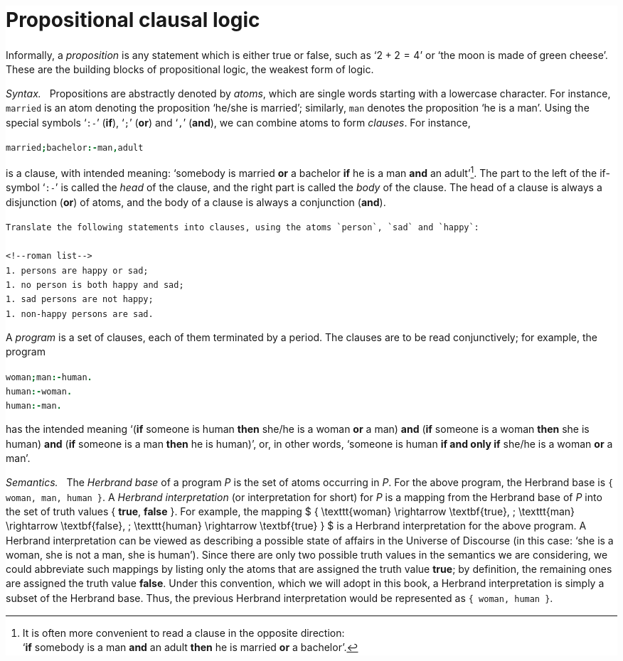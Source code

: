 
# Propositional clausal logic #

Informally, a *proposition* is any statement which is either true or false, such as &lsquo;$2 + 2 = 4$&rsquo; or &lsquo;the moon is made of green cheese&rsquo;. These are the building blocks of propositional logic, the weakest form of logic.

*Syntax.*&nbsp;&nbsp;&nbsp;Propositions are abstractly denoted by *atoms*, which are single words starting with a lowercase character. For instance, `married` is an atom denoting the proposition &lsquo;he/she is married&rsquo;; similarly, `man` denotes the proposition &lsquo;he is a man&rsquo;. Using the special symbols &lsquo;`:-`&rsquo; (**if**), &lsquo;`;`&rsquo; (**or**) and &lsquo;`,`&rsquo; (**and**), we can combine atoms to form *clauses*. For instance,
```Prolog
married;bachelor:-man,adult
```
is a clause, with intended meaning: &lsquo;somebody is married **or** a bachelor **if** he is a man **and** an adult&rsquo;[^2]. The part to the left of the if-symbol &lsquo;`:-`&rsquo; is called the *head* of the clause, and the right part is called the *body* of the clause. The head of a clause is always a disjunction (**or**) of atoms, and the body of a clause is always a conjunction (**and**).

```{exercise} 2.1
Translate the following statements into clauses, using the atoms `person`, `sad` and `happy`:

<!--roman list-->
1. persons are happy or sad;
1. no person is both happy and sad;
1. sad persons are not happy;
1. non-happy persons are sad.
```

A *program* is a set of clauses, each of them terminated by a period. The clauses are to be read conjunctively; for example, the program
```Prolog
woman;man:-human.
human:-woman.
human:-man.
```
has the intended meaning &lsquo;(**if** someone is human **then** she/he is a woman **or** a man) **and** (**if** someone is a woman **then** she is human) **and** (**if** someone is a man **then** he is human)&rsquo;, or, in other words, &lsquo;someone is human **if and only if** she/he is a woman **or** a man&rsquo;.

*Semantics.*&nbsp;&nbsp;&nbsp;The *Herbrand base* of a program *P* is the set of atoms occurring in *P*. For the above program, the Herbrand base is `{ woman, man, human }`. A *Herbrand interpretation* (or interpretation for short) for *P* is a mapping from the Herbrand base of *P* into the set of truth values { **true**, **false** }. For example, the mapping $ \{ \texttt{woman} \rightarrow \textbf{true}, \; \texttt{man} \rightarrow \textbf{false}, \; \texttt{human} \rightarrow \textbf{true} \} $ is a Herbrand interpretation for the above program.
A Herbrand interpretation can be viewed as describing a possible state of affairs in the Universe of Discourse (in this case: &lsquo;she is a woman, she is not a man, she is human&rsquo;). Since there are only two possible truth values in the semantics we are considering, we could abbreviate such mappings by listing only the atoms that are assigned the truth value **true**; by definition, the remaining ones are assigned the truth value **false**. Under this convention, which we will adopt in this book, a Herbrand interpretation is simply a subset of the Herbrand base. Thus, the previous Herbrand interpretation would be represented as `{ woman, human }`.


[^2]: It is often more convenient to read a clause in the opposite direction:<br>&lsquo;**if** somebody is a man **and** an adult **then** he is married **or** a bachelor&rsquo;.
[^3]: $\square$ is called the empty clause because it has empty body and head, and therefore it is not satisfiable by any interpretation.